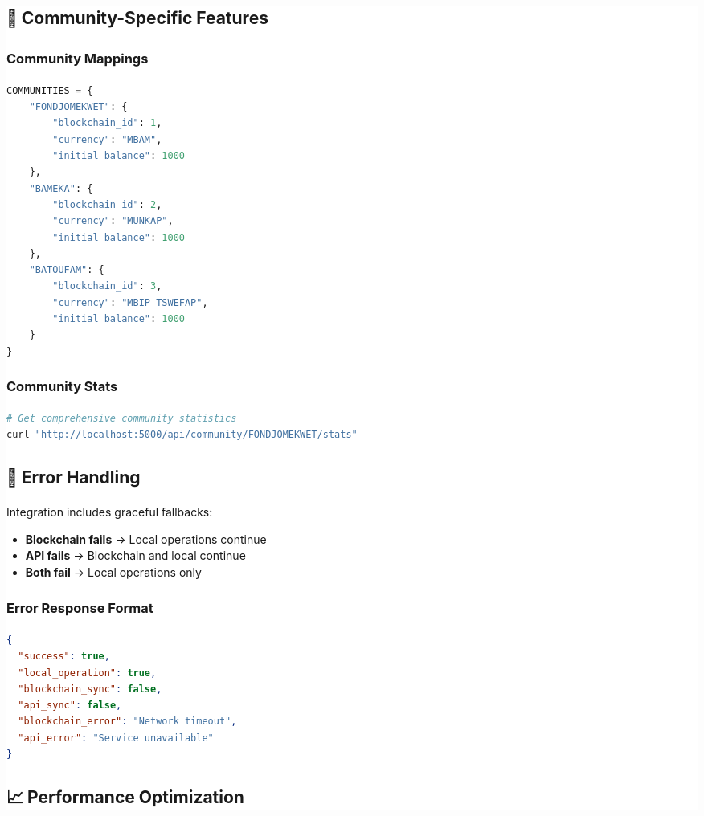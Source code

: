 ## 🎯 Community-Specific Features

### **Community Mappings**
```python
COMMUNITIES = {
    "FONDJOMEKWET": {
        "blockchain_id": 1,
        "currency": "MBAM",
        "initial_balance": 1000
    },
    "BAMEKA": {
        "blockchain_id": 2, 
        "currency": "MUNKAP",
        "initial_balance": 1000
    },
    "BATOUFAM": {
        "blockchain_id": 3,
        "currency": "MBIP TSWEFAP", 
        "initial_balance": 1000
    }
}
```

### **Community Stats**
```bash
# Get comprehensive community statistics
curl "http://localhost:5000/api/community/FONDJOMEKWET/stats"
```

## 🚨 Error Handling

Integration includes graceful fallbacks:
- **Blockchain fails** → Local operations continue
- **API fails** → Blockchain and local continue
- **Both fail** → Local operations only

### **Error Response Format**
```json
{
  "success": true,
  "local_operation": true,
  "blockchain_sync": false,
  "api_sync": false,
  "blockchain_error": "Network timeout",
  "api_error": "Service unavailable"
}
```

## 📈 Performance Optimization
